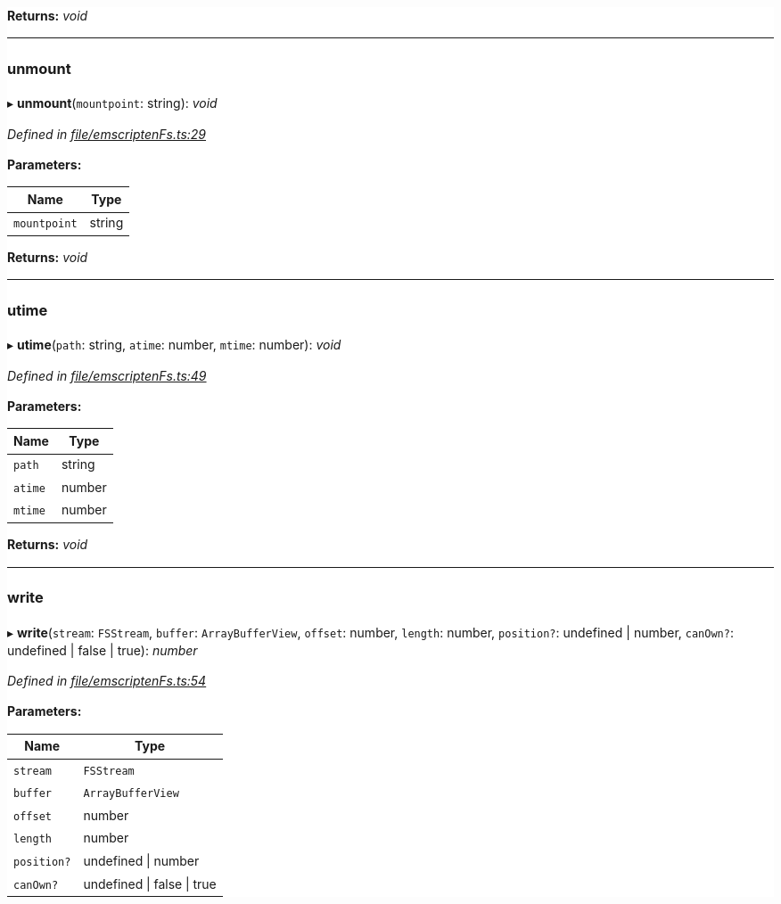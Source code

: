 **Returns:** *void*

___

###  unmount

▸ **unmount**(`mountpoint`: string): *void*

*Defined in [file/emscriptenFs.ts:29](https://github.com/cancerberoSgx/magica/blob/5e806b9/src/file/emscriptenFs.ts#L29)*

**Parameters:**

Name | Type |
------ | ------ |
`mountpoint` | string |

**Returns:** *void*

___

###  utime

▸ **utime**(`path`: string, `atime`: number, `mtime`: number): *void*

*Defined in [file/emscriptenFs.ts:49](https://github.com/cancerberoSgx/magica/blob/5e806b9/src/file/emscriptenFs.ts#L49)*

**Parameters:**

Name | Type |
------ | ------ |
`path` | string |
`atime` | number |
`mtime` | number |

**Returns:** *void*

___

###  write

▸ **write**(`stream`: `FSStream`, `buffer`: `ArrayBufferView`, `offset`: number, `length`: number, `position?`: undefined | number, `canOwn?`: undefined | false | true): *number*

*Defined in [file/emscriptenFs.ts:54](https://github.com/cancerberoSgx/magica/blob/5e806b9/src/file/emscriptenFs.ts#L54)*

**Parameters:**

Name | Type |
------ | ------ |
`stream` | `FSStream` |
`buffer` | `ArrayBufferView` |
`offset` | number |
`length` | number |
`position?` | undefined \| number |
`canOwn?` | undefined \| false \| true |
